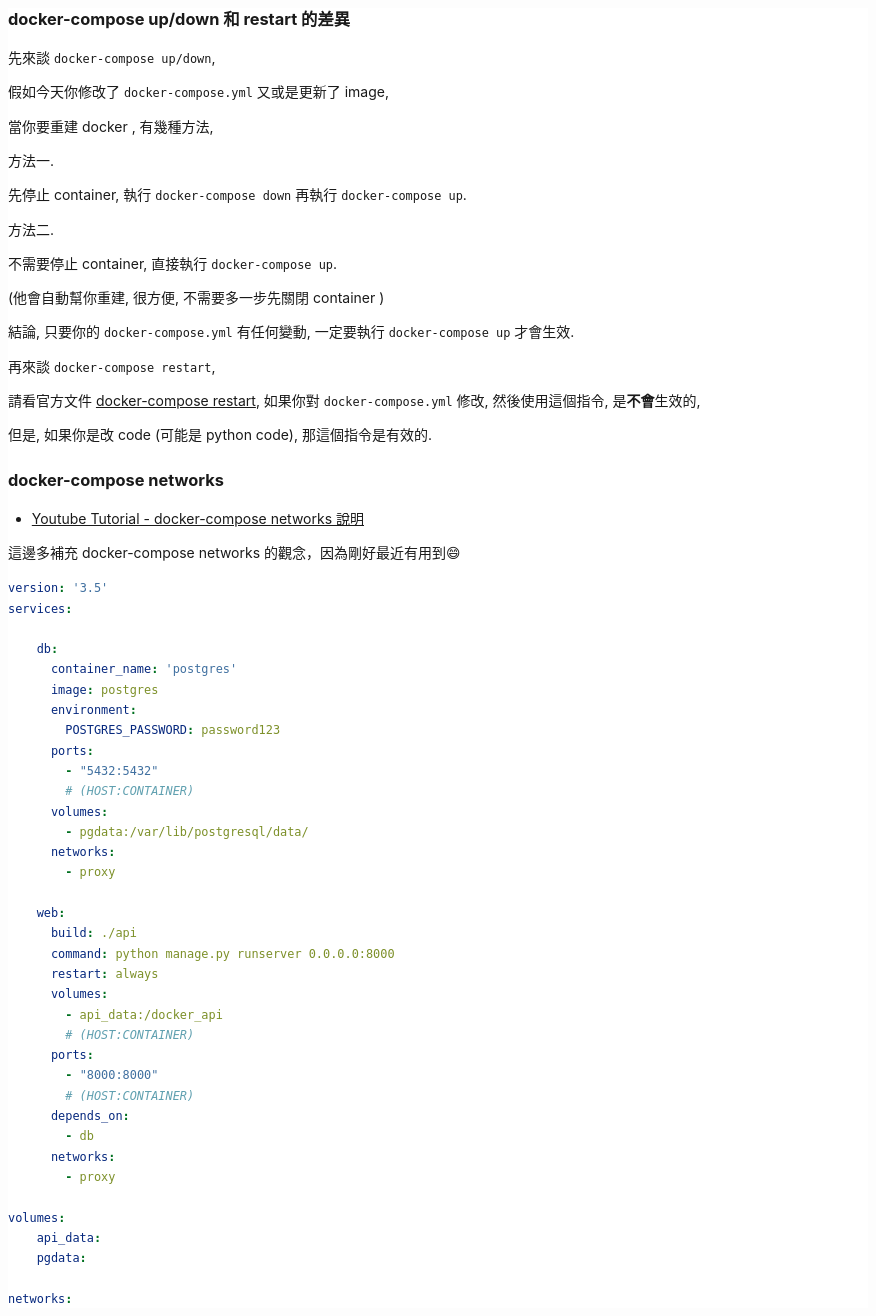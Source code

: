### docker-compose up/down 和 restart 的差異

先來談 `docker-compose up/down`,

假如今天你修改了 `docker-compose.yml` 又或是更新了 image,

當你要重建 docker , 有幾種方法,

方法一.

先停止 container, 執行 `docker-compose down` 再執行 `docker-compose up`.

方法二.

不需要停止 container, 直接執行 `docker-compose up`.

(他會自動幫你重建, 很方便, 不需要多一步先關閉 container )

結論, 只要你的 `docker-compose.yml` 有任何變動, 一定要執行 `docker-compose up` 才會生效.

再來談 `docker-compose restart`,

請看官方文件 [docker-compose restart](https://docs.docker.com/compose/reference/restart/), 如果你對 `docker-compose.yml` 修改, 然後使用這個指令, 是**不會**生效的,

但是, 如果你是改 code (可能是 python code), 那這個指令是有效的.

### docker-compose networks

* [Youtube Tutorial - docker-compose networks 說明](https://youtu.be/wmV9WfkpyGk)

這邊多補充 docker-compose networks 的觀念，因為剛好最近有用到:smile:

```yml
version: '3.5'
services:

    db:
      container_name: 'postgres'
      image: postgres
      environment:
        POSTGRES_PASSWORD: password123
      ports:
        - "5432:5432"
        # (HOST:CONTAINER)
      volumes:
        - pgdata:/var/lib/postgresql/data/
      networks:
        - proxy

    web:
      build: ./api
      command: python manage.py runserver 0.0.0.0:8000
      restart: always
      volumes:
        - api_data:/docker_api
        # (HOST:CONTAINER)
      ports:
        - "8000:8000"
        # (HOST:CONTAINER)
      depends_on:
        - db
      networks:
        - proxy

volumes:
    api_data:
    pgdata:

networks:
```